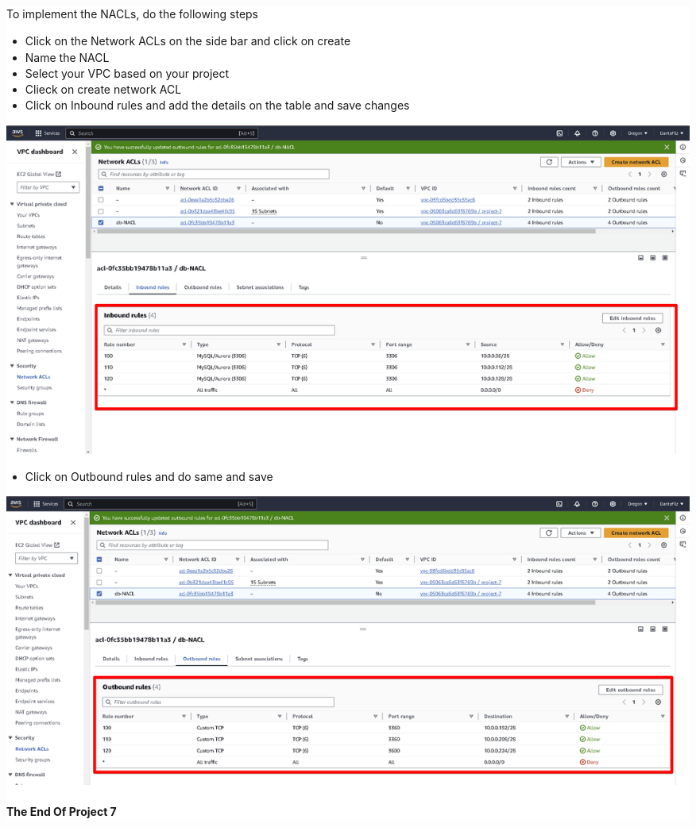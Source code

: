 
To implement the NACLs, do the following steps

- Click on the Network ACLs on the side bar and click on create
- Name the NACL
- Select your VPC based on your project
- Clieck on create network ACL
- Click on Inbound rules and add the details on the table and save changes


![12](img/image12.png)

- Click on Outbound rules and do same and save

![13](img/image13.png)

#### The End Of Project 7